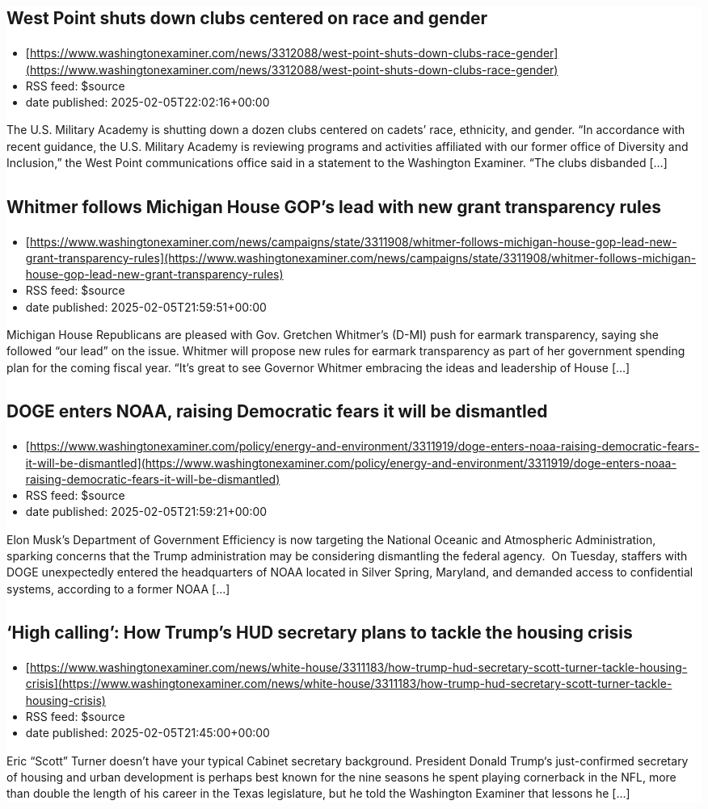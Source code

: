 ## West Point shuts down clubs centered on race and gender
 - [https://www.washingtonexaminer.com/news/3312088/west-point-shuts-down-clubs-race-gender](https://www.washingtonexaminer.com/news/3312088/west-point-shuts-down-clubs-race-gender)
 - RSS feed: $source
 - date published: 2025-02-05T22:02:16+00:00

The U.S. Military Academy is shutting down a dozen clubs centered on cadets’&#160;race, ethnicity, and gender. “In accordance with recent guidance, the U.S. Military Academy is reviewing programs and activities affiliated with our former office of Diversity and Inclusion,” the West Point communications office said in a statement to the Washington Examiner. “The clubs disbanded [&#8230;]

## Whitmer follows Michigan House GOP’s lead with new grant transparency rules
 - [https://www.washingtonexaminer.com/news/campaigns/state/3311908/whitmer-follows-michigan-house-gop-lead-new-grant-transparency-rules](https://www.washingtonexaminer.com/news/campaigns/state/3311908/whitmer-follows-michigan-house-gop-lead-new-grant-transparency-rules)
 - RSS feed: $source
 - date published: 2025-02-05T21:59:51+00:00

Michigan House Republicans are pleased with Gov. Gretchen Whitmer&#8217;s (D-MI) push for earmark transparency, saying she followed &#8220;our lead&#8221; on the issue. Whitmer will propose new rules for earmark transparency as part of her government spending plan for the coming fiscal year. &#8220;It’s great to see Governor Whitmer embracing the ideas and leadership of House [&#8230;]

## DOGE enters NOAA, raising Democratic fears it will be dismantled
 - [https://www.washingtonexaminer.com/policy/energy-and-environment/3311919/doge-enters-noaa-raising-democratic-fears-it-will-be-dismantled](https://www.washingtonexaminer.com/policy/energy-and-environment/3311919/doge-enters-noaa-raising-democratic-fears-it-will-be-dismantled)
 - RSS feed: $source
 - date published: 2025-02-05T21:59:21+00:00

Elon Musk’s Department of Government Efficiency is now targeting the National Oceanic and Atmospheric Administration, sparking concerns that the Trump administration may be considering dismantling the federal agency.  On Tuesday, staffers with DOGE unexpectedly entered the headquarters of NOAA located in Silver Spring, Maryland, and demanded access to confidential systems, according to a former NOAA [&#8230;]

## ‘High calling’: How Trump’s HUD secretary plans to tackle the housing crisis
 - [https://www.washingtonexaminer.com/news/white-house/3311183/how-trump-hud-secretary-scott-turner-tackle-housing-crisis](https://www.washingtonexaminer.com/news/white-house/3311183/how-trump-hud-secretary-scott-turner-tackle-housing-crisis)
 - RSS feed: $source
 - date published: 2025-02-05T21:45:00+00:00

Eric &#8220;Scott&#8221; Turner doesn&#8217;t have your typical Cabinet secretary background. President Donald Trump&#8216;s just-confirmed secretary of housing and urban development is perhaps best known for the nine seasons he spent playing cornerback in the NFL, more than double the length of his career in the Texas legislature, but he told the Washington Examiner that lessons he [&#8230;]
